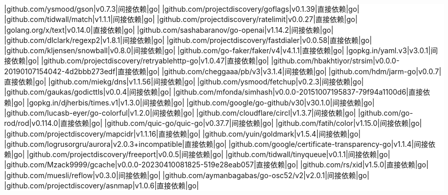 |github.com/ysmood/gson|v0.7.3|间接依赖|go|
|github.com/projectdiscovery/goflags|v0.1.39|直接依赖|go|
|github.com/tidwall/match|v1.1.1|间接依赖|go|
|github.com/projectdiscovery/ratelimit|v0.0.27|直接依赖|go|
|golang.org/x/text|v0.14.0|直接依赖|go|
|github.com/sashabaranov/go-openai|v1.14.2|间接依赖|go|
|github.com/dlclark/regexp2|v1.8.1|间接依赖|go|
|github.com/projectdiscovery/fastdialer|v0.0.58|直接依赖|go|
|github.com/kljensen/snowball|v0.8.0|间接依赖|go|
|github.com/go-faker/faker/v4|v4.1.1|直接依赖|go|
|gopkg.in/yaml.v3|v3.0.1|间接依赖|go|
|github.com/projectdiscovery/retryablehttp-go|v1.0.47|直接依赖|go|
|github.com/hbakhtiyor/strsim|v0.0.0-20190107154042-4d2bbb273edf|直接依赖|go|
|github.com/cheggaaa/pb/v3|v3.1.4|间接依赖|go|
|github.com/hdm/jarm-go|v0.0.7|直接依赖|go|
|github.com/miekg/dns|v1.1.56|间接依赖|go|
|github.com/ysmood/fetchup|v0.2.3|间接依赖|go|
|github.com/gaukas/godicttls|v0.0.4|间接依赖|go|
|github.com/mfonda/simhash|v0.0.0-20151007195837-79f94a1100d6|直接依赖|go|
|gopkg.in/djherbis/times.v1|v1.3.0|间接依赖|go|
|github.com/google/go-github/v30|v30.1.0|间接依赖|go|
|github.com/lucasb-eyer/go-colorful|v1.2.0|间接依赖|go|
|github.com/cloudflare/circl|v1.3.7|间接依赖|go|
|github.com/go-rod/rod|v0.114.0|直接依赖|go|
|github.com/quic-go/quic-go|v0.37.7|间接依赖|go|
|github.com/fatih/color|v1.15.0|间接依赖|go|
|github.com/projectdiscovery/mapcidr|v1.1.16|直接依赖|go|
|github.com/yuin/goldmark|v1.5.4|间接依赖|go|
|github.com/logrusorgru/aurora|v2.0.3+incompatible|直接依赖|go|
|github.com/google/certificate-transparency-go|v1.1.4|间接依赖|go|
|github.com/projectdiscovery/freeport|v0.0.5|间接依赖|go|
|github.com/tidwall/tinyqueue|v0.1.1|间接依赖|go|
|github.com/Mzack9999/gcache|v0.0.0-20230410081825-519e28eab057|直接依赖|go|
|github.com/rs/xid|v1.5.0|直接依赖|go|
|github.com/muesli/reflow|v0.3.0|间接依赖|go|
|github.com/aymanbagabas/go-osc52/v2|v2.0.1|间接依赖|go|
|github.com/projectdiscovery/asnmap|v1.0.6|直接依赖|go|